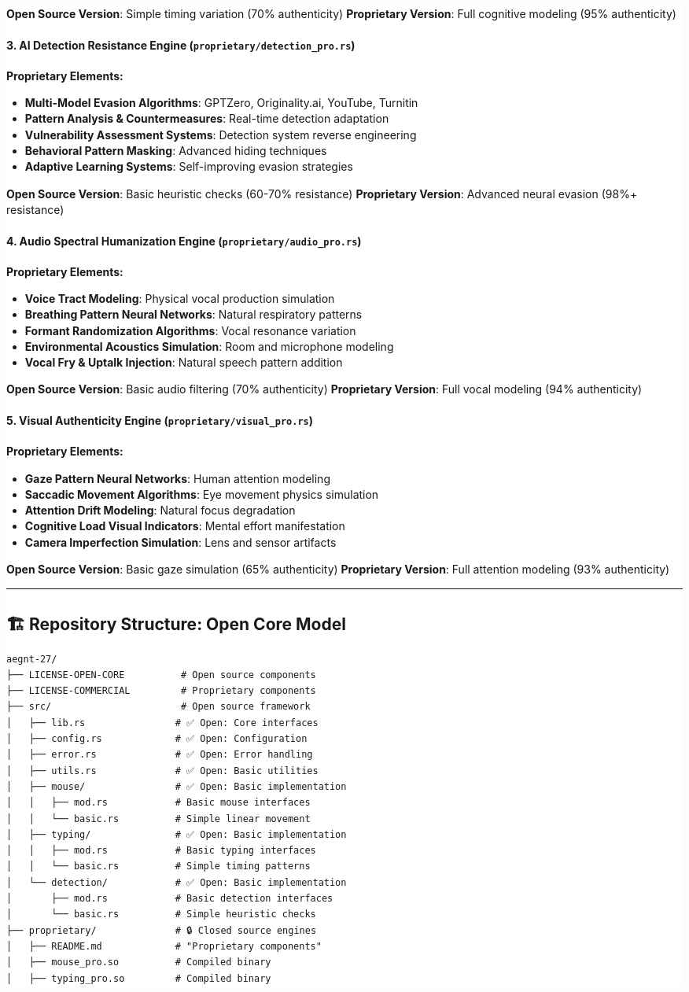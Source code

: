 **Open Source Version**: Simple timing variation (70% authenticity)
**Proprietary Version**: Full cognitive modeling (95% authenticity)

#### **3. AI Detection Resistance Engine** (`proprietary/detection_pro.rs`)
**Proprietary Elements:**
- **Multi-Model Evasion Algorithms**: GPTZero, Originality.ai, YouTube, Turnitin
- **Pattern Analysis & Countermeasures**: Real-time detection adaptation
- **Vulnerability Assessment Systems**: Detection system reverse engineering
- **Behavioral Pattern Masking**: Advanced hiding techniques
- **Adaptive Learning Systems**: Self-improving evasion strategies

**Open Source Version**: Basic heuristic checks (60-70% resistance)
**Proprietary Version**: Advanced neural evasion (98%+ resistance)

#### **4. Audio Spectral Humanization Engine** (`proprietary/audio_pro.rs`)
**Proprietary Elements:**
- **Voice Tract Modeling**: Physical vocal production simulation
- **Breathing Pattern Neural Networks**: Natural respiratory patterns
- **Formant Randomization Algorithms**: Vocal resonance variation
- **Environmental Acoustics Simulation**: Room and microphone modeling
- **Vocal Fry & Uptalk Injection**: Natural speech pattern addition

**Open Source Version**: Basic audio filtering (70% authenticity)
**Proprietary Version**: Full vocal modeling (94% authenticity)

#### **5. Visual Authenticity Engine** (`proprietary/visual_pro.rs`)
**Proprietary Elements:**
- **Gaze Pattern Neural Networks**: Human attention modeling
- **Saccadic Movement Algorithms**: Eye movement physics simulation
- **Attention Drift Modeling**: Natural focus degradation
- **Cognitive Load Visual Indicators**: Mental effort manifestation
- **Camera Imperfection Simulation**: Lens and sensor artifacts

**Open Source Version**: Basic gaze simulation (65% authenticity)
**Proprietary Version**: Full attention modeling (93% authenticity)

---

## 🏗️ **Repository Structure: Open Core Model**

```
aegnt-27/
├── LICENSE-OPEN-CORE          # Open source components
├── LICENSE-COMMERCIAL         # Proprietary components
├── src/                       # Open source framework
│   ├── lib.rs                # ✅ Open: Core interfaces
│   ├── config.rs             # ✅ Open: Configuration
│   ├── error.rs              # ✅ Open: Error handling
│   ├── utils.rs              # ✅ Open: Basic utilities
│   ├── mouse/                # ✅ Open: Basic implementation
│   │   ├── mod.rs            # Basic mouse interfaces
│   │   └── basic.rs          # Simple linear movement
│   ├── typing/               # ✅ Open: Basic implementation
│   │   ├── mod.rs            # Basic typing interfaces
│   │   └── basic.rs          # Simple timing patterns
│   └── detection/            # ✅ Open: Basic implementation
│       ├── mod.rs            # Basic detection interfaces
│       └── basic.rs          # Simple heuristic checks
├── proprietary/              # 🔒 Closed source engines
│   ├── README.md             # "Proprietary components"
│   ├── mouse_pro.so          # Compiled binary
│   ├── typing_pro.so         # Compiled binary
```